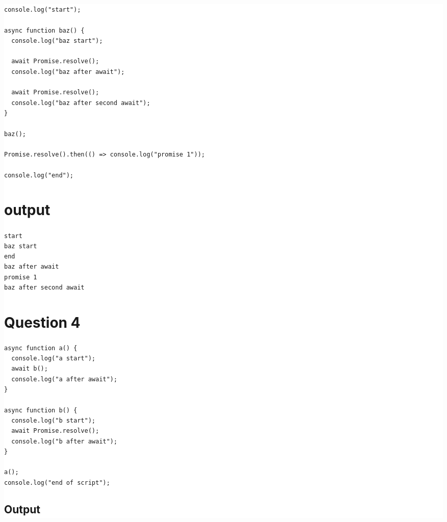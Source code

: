 ```
console.log("start");

async function baz() {
  console.log("baz start");

  await Promise.resolve();
  console.log("baz after await");

  await Promise.resolve();
  console.log("baz after second await");
}

baz();

Promise.resolve().then(() => console.log("promise 1"));

console.log("end");
```

# output

```
start
baz start
end
baz after await
promise 1
baz after second await
```

# Question 4

```
async function a() {
  console.log("a start");
  await b();
  console.log("a after await");
}

async function b() {
  console.log("b start");
  await Promise.resolve();
  console.log("b after await");
}

a();
console.log("end of script");
```

## Output
